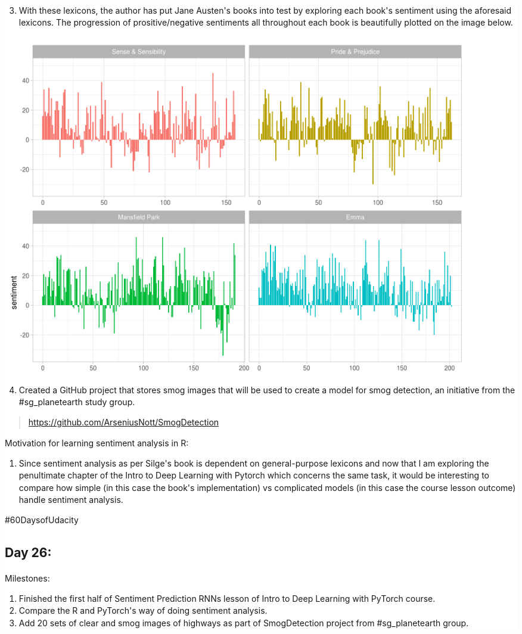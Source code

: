 3. With these lexicons, the author has put Jane Austen's books into test by exploring each book's sentiment using the aforesaid lexicons. The progression of prositive/negative sentiments all throughout each book is beautifully plotted on the image below.

![Day 25](images/day25.png)

4. Created a GitHub project that stores smog images that will be used to create a model for smog detection, an initiative from the #sg_planetearth study group.

>https://github.com/ArseniusNott/SmogDetection

Motivation for learning sentiment analysis in R:
1. Since sentiment analysis as per Silge's book is dependent on general-purpose lexicons and now that I am exploring the penultimate chapter of the Intro to Deep Learning with Pytorch which concerns the same task, it would be interesting to compare how simple (in this case the book's implementation) vs complicated models (in this case the course lesson outcome) handle sentiment analysis.

&#35;60DaysofUdacity


Day 26:
----------
Milestones:
1. Finished the first half of Sentiment Prediction RNNs lesson of Intro to Deep Learning with PyTorch course.
2. Compare the R and PyTorch's way of doing sentiment analysis.
3. Add 20 sets of clear and smog images of highways as part of SmogDetection project from #sg_planetearth group.
